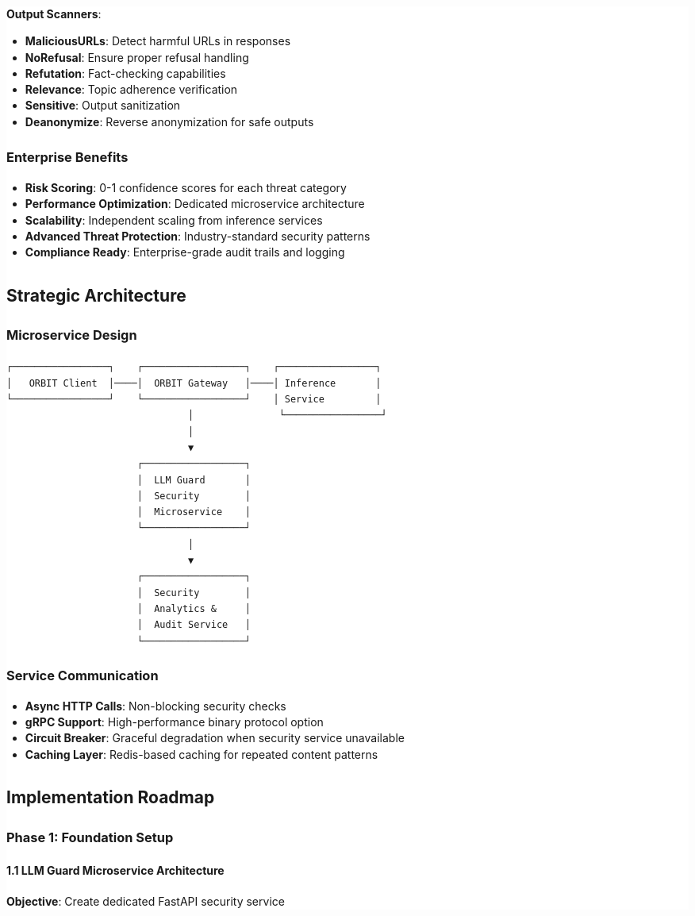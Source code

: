 **Output Scanners**:
- **MaliciousURLs**: Detect harmful URLs in responses
- **NoRefusal**: Ensure proper refusal handling
- **Refutation**: Fact-checking capabilities
- **Relevance**: Topic adherence verification
- **Sensitive**: Output sanitization
- **Deanonymize**: Reverse anonymization for safe outputs

### Enterprise Benefits
- **Risk Scoring**: 0-1 confidence scores for each threat category
- **Performance Optimization**: Dedicated microservice architecture
- **Scalability**: Independent scaling from inference services
- **Advanced Threat Protection**: Industry-standard security patterns
- **Compliance Ready**: Enterprise-grade audit trails and logging

## Strategic Architecture

### Microservice Design
```
┌─────────────────┐    ┌──────────────────┐    ┌─────────────────┐
│   ORBIT Client  │────│  ORBIT Gateway   │────│ Inference       │
└─────────────────┘    └──────────────────┘    │ Service         │
                                │               └─────────────────┘
                                │
                                ▼
                       ┌──────────────────┐
                       │  LLM Guard       │
                       │  Security        │
                       │  Microservice    │
                       └──────────────────┘
                                │
                                ▼
                       ┌──────────────────┐
                       │  Security        │
                       │  Analytics &     │
                       │  Audit Service   │
                       └──────────────────┘
```

### Service Communication
- **Async HTTP Calls**: Non-blocking security checks
- **gRPC Support**: High-performance binary protocol option
- **Circuit Breaker**: Graceful degradation when security service unavailable
- **Caching Layer**: Redis-based caching for repeated content patterns

## Implementation Roadmap

### Phase 1: Foundation Setup

#### 1.1 LLM Guard Microservice Architecture
**Objective**: Create dedicated FastAPI security service
